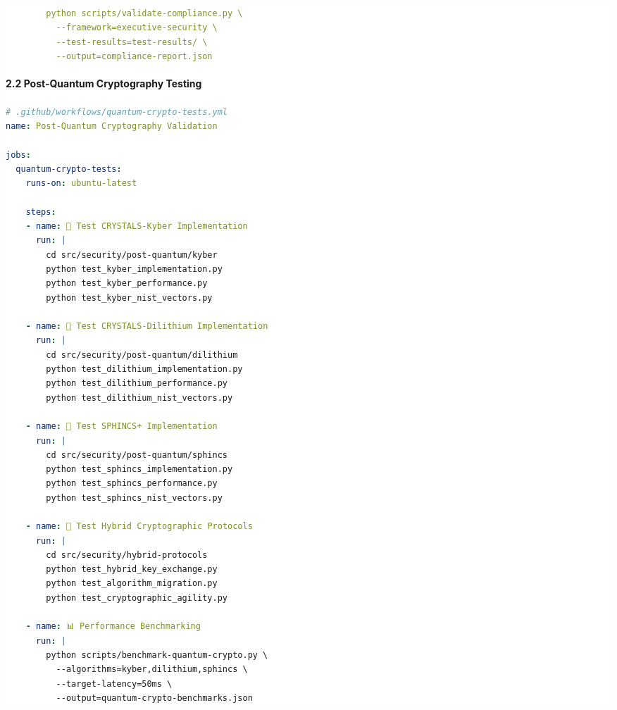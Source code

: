 ```yaml
        python scripts/validate-compliance.py \
          --framework=executive-security \
          --test-results=test-results/ \
          --output=compliance-report.json
```

#### **2.2 Post-Quantum Cryptography Testing**
```yaml
# .github/workflows/quantum-crypto-tests.yml
name: Post-Quantum Cryptography Validation

jobs:
  quantum-crypto-tests:
    runs-on: ubuntu-latest
    
    steps:
    - name: 🔐 Test CRYSTALS-Kyber Implementation
      run: |
        cd src/security/post-quantum/kyber
        python test_kyber_implementation.py
        python test_kyber_performance.py
        python test_kyber_nist_vectors.py
    
    - name: 🔐 Test CRYSTALS-Dilithium Implementation
      run: |
        cd src/security/post-quantum/dilithium
        python test_dilithium_implementation.py
        python test_dilithium_performance.py
        python test_dilithium_nist_vectors.py
    
    - name: 🔐 Test SPHINCS+ Implementation
      run: |
        cd src/security/post-quantum/sphincs
        python test_sphincs_implementation.py
        python test_sphincs_performance.py
        python test_sphincs_nist_vectors.py
    
    - name: 🔐 Test Hybrid Cryptographic Protocols
      run: |
        cd src/security/hybrid-protocols
        python test_hybrid_key_exchange.py
        python test_algorithm_migration.py
        python test_cryptographic_agility.py
    
    - name: 📊 Performance Benchmarking
      run: |
        python scripts/benchmark-quantum-crypto.py \
          --algorithms=kyber,dilithium,sphincs \
          --target-latency=50ms \
          --output=quantum-crypto-benchmarks.json
```
